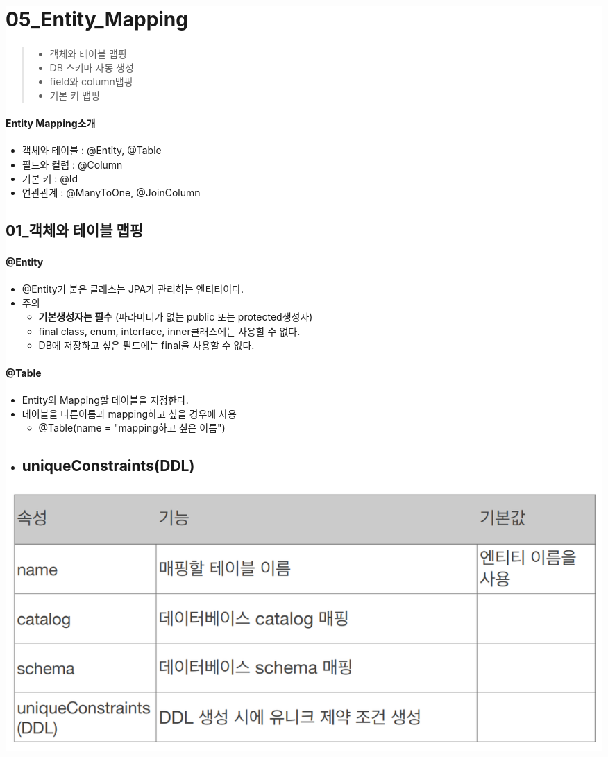 # 05_Entity_Mapping

> - 객체와 테이블 맵핑
> - DB 스키마 자동 생성
> - field와 column맵핑
> - 기본 키 맵핑

#### Entity Mapping소개

- 객체와 테이블 : @Entity, @Table
- 필드와 컬럼     : @Column
- 기본 키             : @Id
- 연관관계          : @ManyToOne, @JoinColumn



## 01_객체와 테이블 맵핑

#### @Entity

- @Entity가 붙은 클래스는 JPA가 관리하는 엔티티이다.
- 주의
  - **기본생성자는 필수** (파라미터가 없는 public 또는 protected생성자)
  - final class, enum, interface, inner클래스에는 사용할 수 없다.
  - DB에 저장하고 싶은 필드에는 final을 사용할 수 없다.



#### @Table

- Entity와 Mapping할 테이블을 지정한다.
- 테이블을 다른이름과 mapping하고 싶을 경우에 사용
  - @Table(name = "mapping하고 싶은 이름")
- uniqueConstraints(DDL)
  - 

![image-20230204235544516](./05_Entity_Mapping.assets/image-20230204235544516.png)
